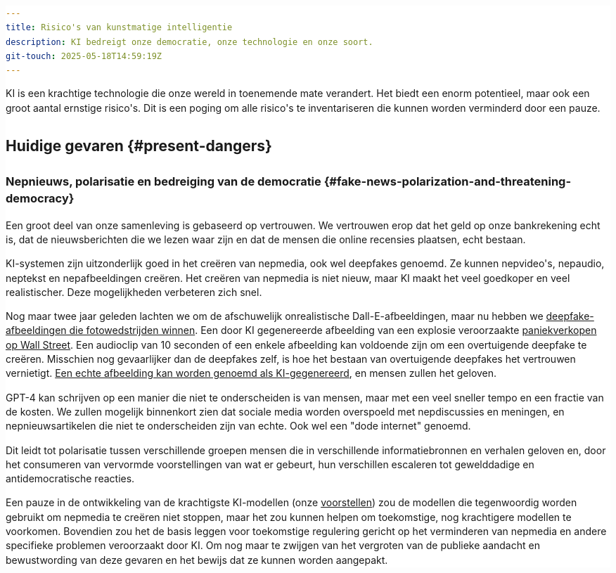 ```yaml
---
title: Risico's van kunstmatige intelligentie
description: KI bedreigt onze democratie, onze technologie en onze soort.
git-touch: 2025-05-18T14:59:19Z
---
```

KI is een krachtige technologie die onze wereld in toenemende mate verandert.
Het biedt een enorm potentieel, maar ook een groot aantal ernstige risico's.
Dit is een poging om alle risico's te inventariseren die kunnen worden verminderd door een pauze.

## Huidige gevaren {#present-dangers}

### Nepnieuws, polarisatie en bedreiging van de democratie {#fake-news-polarization-and-threatening-democracy}

Een groot deel van onze samenleving is gebaseerd op vertrouwen. We vertrouwen erop dat het geld op onze bankrekening echt is, dat de nieuwsberichten die we lezen waar zijn en dat de mensen die online recensies plaatsen, echt bestaan.

KI-systemen zijn uitzonderlijk goed in het creëren van nepmedia, ook wel deepfakes genoemd.
Ze kunnen nepvideo's, nepaudio, neptekst en nepafbeeldingen creëren.
Het creëren van nepmedia is niet nieuw, maar KI maakt het veel goedkoper en veel realistischer.
Deze mogelijkheden verbeteren zich snel.

Nog maar twee jaar geleden lachten we om de afschuwelijk onrealistische Dall-E-afbeeldingen, maar nu hebben we [deepfake-afbeeldingen die fotowedstrijden winnen](https://www.theguardian.com/technology/2023/apr/17/photographer-admits-prize-winning-image-was-ai-generated).
Een door KI gegenereerde afbeelding van een explosie veroorzaakte [paniekverkopen op Wall Street](https://www.euronews.com/next/2023/05/23/fake-news-about-an-explosion-at-the-pentagon-spreads-on-verified-accounts-on-twitter).
Een audioclip van 10 seconden of een enkele afbeelding kan voldoende zijn om een overtuigende deepfake te creëren.
Misschien nog gevaarlijker dan de deepfakes zelf, is hoe het bestaan van overtuigende deepfakes het vertrouwen vernietigt.
[Een echte afbeelding kan worden genoemd als KI-gegenereerd](https://www.axios.com/2024/08/13/trump-crowd-photo-ai-deepfake-truth), en mensen zullen het geloven.

GPT-4 kan schrijven op een manier die niet te onderscheiden is van mensen, maar met een veel sneller tempo en een fractie van de kosten.
We zullen mogelijk binnenkort zien dat sociale media worden overspoeld met nepdiscussies en meningen, en nepnieuwsartikelen die niet te onderscheiden zijn van echte.
Ook wel een "dode internet" genoemd.

Dit leidt tot polarisatie tussen verschillende groepen mensen die in verschillende informatiebronnen en verhalen geloven en, door het consumeren van vervormde voorstellingen van wat er gebeurt, hun verschillen escaleren tot gewelddadige en antidemocratische reacties.

Een pauze in de ontwikkeling van de krachtigste KI-modellen (onze [voorstellen](/proposal)) zou de modellen die tegenwoordig worden gebruikt om nepmedia te creëren niet stoppen, maar het zou kunnen helpen om toekomstige, nog krachtigere modellen te voorkomen.
Bovendien zou het de basis leggen voor toekomstige regulering gericht op het verminderen van nepmedia en andere specifieke problemen veroorzaakt door KI. Om nog maar te zwijgen van het vergroten van de publieke aandacht en bewustwording van deze gevaren en het bewijs dat ze kunnen worden aangepakt.
